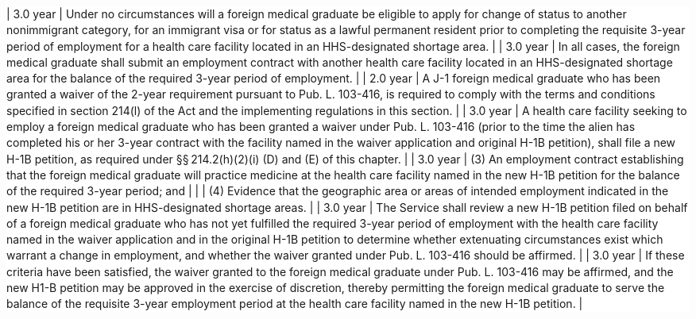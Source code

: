 | 3.0 year   | Under no circumstances will a foreign medical graduate be eligible to apply for change of status to another nonimmigrant category, for an immigrant visa or for status as a lawful permanent resident prior to completing the requisite 3-year period of employment for a health care facility located in an HHS-designated shortage area.                                                                                                                                                                                                                                                                                                                                                                             |
| 3.0 year   | In all cases, the foreign medical graduate shall submit an employment contract with another health care facility located in an HHS-designated shortage area for the balance of the required 3-year period of employment.                                                                                                                                                                                                                                                                                                                                                                                                                                                                                               |
| 2.0 year   | A J-1 foreign medical graduate who has been granted a waiver of the 2-year requirement pursuant to Pub. L. 103-416, is required to comply with the terms and conditions specified in section 214(l) of the Act and the implementing regulations in this section.                                                                                                                                                                                                                                                                                                                                                                                                                                                       |
| 3.0 year   | A health care facility seeking to employ a foreign medical graduate who has been granted a waiver under Pub. L. 103-416 (prior to the time the alien has completed his or her 3-year contract with the facility named in the waiver application and original H-1B petition), shall file a new H-1B petition, as required under &#167;&#167;&#8201;214.2(h)(2)(i) (D) and (E) of this chapter.                                                                                                                                                                                                                                                                                                                          |
| 3.0 year   | (3) An employment contract establishing that the foreign medical graduate will practice medicine at the health care facility named in the new H-1B petition for the balance of the required 3-year period; and                                                                                                                                                                                                                                                                                                                                                                                                                                                                                                         |
|            |             (4) Evidence that the geographic area or areas of intended employment indicated in the new H-1B petition are in HHS-designated shortage areas.                                                                                                                                                                                                                                                                                                                                                                                                                                                                                                                                                             |
| 3.0 year   | The Service shall review a new H-1B petition filed on behalf of a foreign medical graduate who has not yet fulfilled the required 3-year period of employment with the health care facility named in the waiver application and in the original H-1B petition to determine whether extenuating circumstances exist which warrant a change in employment, and whether the waiver granted under Pub. L. 103-416 should be affirmed.                                                                                                                                                                                                                                                                                      |
| 3.0 year   | If these criteria have been satisfied, the waiver granted to the foreign medical graduate under Pub. L. 103-416 may be affirmed, and the new H1-B petition may be approved in the exercise of discretion, thereby permitting the foreign medical graduate to serve the balance of the requisite 3-year employment period at the health care facility named in the new H-1B petition.                                                                                                                                                                                                                                                                                                                                   |